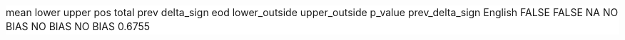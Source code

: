 </th>
<th style="text-align:right;">
mean
</th>
<th style="text-align:right;">
lower
</th>
<th style="text-align:right;">
upper
</th>
<th style="text-align:right;">
pos
</th>
<th style="text-align:right;">
total
</th>
<th style="text-align:right;">
prev
</th>
<th style="text-align:right;">
delta_sign
</th>
<th style="text-align:right;">
eod
</th>
<th style="text-align:left;">
lower_outside
</th>
<th style="text-align:left;">
upper_outside
</th>
<th style="text-align:right;">
p_value
</th>
<th style="text-align:right;">
prev_delta_sign
</th>
</tr>
</thead>
<tbody>
<tr>
<td style="text-align:left;">
English
</td>
<td style="text-align:left;background-color: lightgray !important;">
FALSE
</td>
<td style="text-align:left;background-color: lightgray !important;">
FALSE
</td>
<td style="text-align:left;background-color: lightgray !important;">
NA
</td>
<td style="text-align:left;background-color: darkgray !important;">
NO BIAS
</td>
<td style="text-align:left;background-color: darkgray !important;">
NO BIAS
</td>
<td style="text-align:left;background-color: darkgray !important;">
NO BIAS
</td>
<td style="text-align:right;">
0.6755